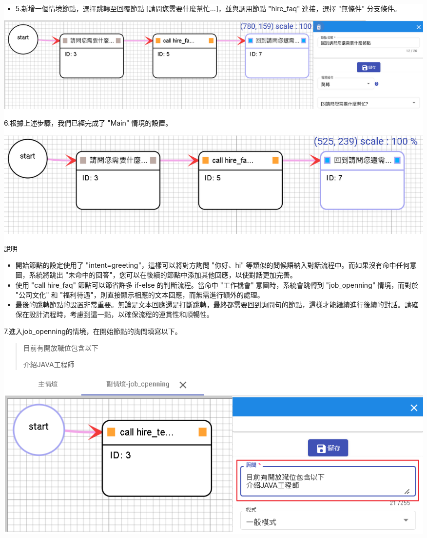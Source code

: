   - 5.新增一個情境節點，選擇跳轉至回覆節點 [請問您需要什麼幫忙...]，並與調用節點 "hire_faq" 連接，選擇 "無條件" 分支條件。

![DMflow機器人招聘範例](../../../../../../images/tw/bot-example-jump-help.png "DMflow機器人招聘範例")

6.根據上述步驟，我們已經完成了 "Main" 情境的設置。

![DMflow機器人招聘範例](../../../../../../images/tw/bot-example-help-end.png "DMflow機器人招聘範例")

說明

- 開始節點的設定使用了 "intent=greeting"，這樣可以將對方詢問 "你好、hi" 等類似的問候語納入對話流程中。而如果沒有命中任何意圖，系統將跳出 "未命中的回答"，您可以在後續的節點中添加其他回應，以使對話更加完善。
- 使用 "call hire_faq" 節點可以節省許多 if-else 的判斷流程。當命中 "工作機會" 意圖時，系統會跳轉到 "job_openning" 情境，而對於 "公司文化" 和 "福利待遇"，則直接顯示相應的文本回應，而無需進行額外的處理。
- 最後的跳轉節點的設置非常重要。無論是文本回應還是打斷跳轉，最終都需要回到詢問句的節點，這樣才能繼續進行後續的對話。請確保在設計流程時，考慮到這一點，以確保流程的連貫性和順暢性。


7.進入job_openning的情境，在開始節點的詢問填寫以下。

>  目前有開放職位包含以下
>
>  介紹JAVA工程師

![DMflow機器人如何設計job_openning](../../../../../../images/tw/bot-example-job-opening-start.png "DMflow如何設計job_openning")
